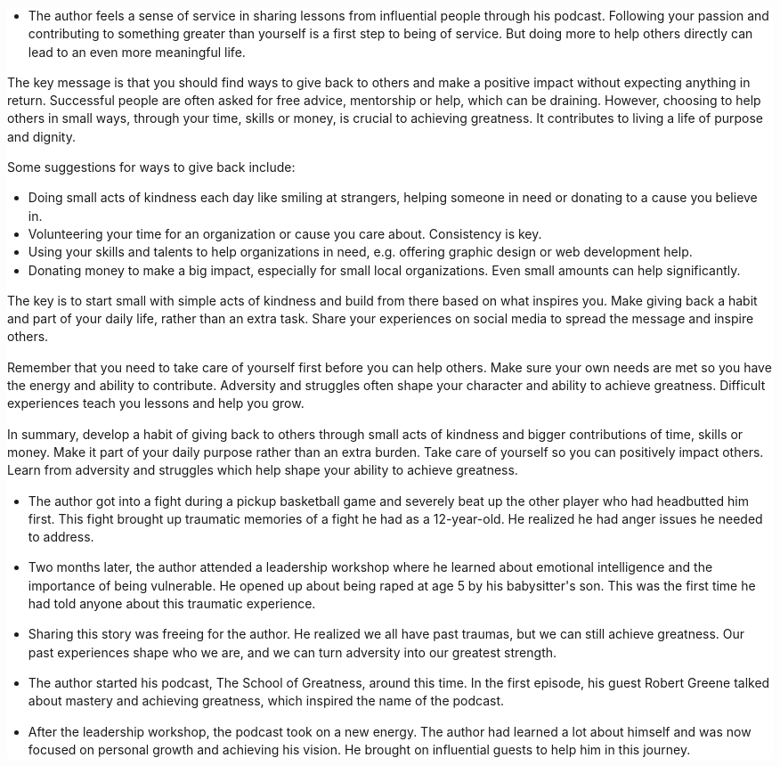- The author feels a sense of service in sharing lessons from influential people through his podcast. Following your passion and contributing to something greater than yourself is a first step to being of service. But doing more to help others directly can lead to an even more meaningful life.

 

The key message is that you should find ways to give back to others and make a positive impact without expecting anything in return. Successful people are often asked for free advice, mentorship or help, which can be draining. However, choosing to help others in small ways, through your time, skills or money, is crucial to achieving greatness. It contributes to living a life of purpose and dignity.

Some suggestions for ways to give back include:

- Doing small acts of kindness each day like smiling at strangers, helping someone in need or donating to a cause you believe in. 
- Volunteering your time for an organization or cause you care about. Consistency is key.
- Using your skills and talents to help organizations in need, e.g. offering graphic design or web development help. 
- Donating money to make a big impact, especially for small local organizations. Even small amounts can help significantly.

The key is to start small with simple acts of kindness and build from there based on what inspires you. Make giving back a habit and part of your daily life, rather than an extra task. Share your experiences on social media to spread the message and inspire others.

Remember that you need to take care of yourself first before you can help others. Make sure your own needs are met so you have the energy and ability to contribute. Adversity and struggles often shape your character and ability to achieve greatness. Difficult experiences teach you lessons and help you grow.

In summary, develop a habit of giving back to others through small acts of kindness and bigger contributions of time, skills or money. Make it part of your daily purpose rather than an extra burden. Take care of yourself so you can positively impact others. Learn from adversity and struggles which help shape your ability to achieve greatness.

 

- The author got into a fight during a pickup basketball game and severely beat up the other player who had headbutted him first. This fight brought up traumatic memories of a fight he had as a 12-year-old. He realized he had anger issues he needed to address.  

- Two months later, the author attended a leadership workshop where he learned about emotional intelligence and the importance of being vulnerable. He opened up about being raped at age 5 by his babysitter's son. This was the first time he had told anyone about this traumatic experience.

- Sharing this story was freeing for the author. He realized we all have past traumas, but we can still achieve greatness. Our past experiences shape who we are, and we can turn adversity into our greatest strength.  

- The author started his podcast, The School of Greatness, around this time. In the first episode, his guest Robert Greene talked about mastery and achieving greatness, which inspired the name of the podcast. 

- After the leadership workshop, the podcast took on a new energy. The author had learned a lot about himself and was now focused on personal growth and achieving his vision. He brought on influential guests to help him in this journey.
